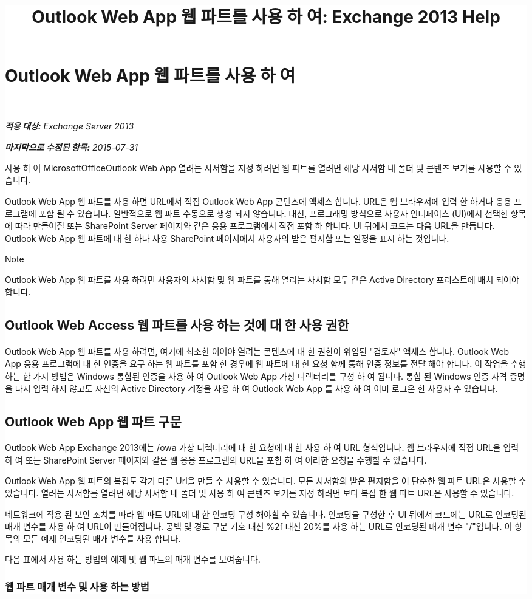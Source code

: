 ﻿---
title: 'Outlook Web App 웹 파트를 사용 하 여: Exchange 2013 Help'
TOCTitle: Outlook Web App 웹 파트를 사용 하 여
ms:assetid: 7272e3ab-430c-4d6c-8621-9535236ce463
ms:mtpsurl: https://technet.microsoft.com/ko-kr/library/Mt574711(v=EXCHG.150)
ms:contentKeyID: 70076236
ms.date: 05/22/2018
mtps_version: v=EXCHG.150
ms.translationtype: MT
---

# Outlook Web App 웹 파트를 사용 하 여

 

_**적용 대상:** Exchange Server 2013_

_**마지막으로 수정된 항목:** 2015-07-31_

사용 하 여 MicrosoftOfficeOutlook Web App 열려는 사서함을 지정 하려면 웹 파트를 열려면 해당 사서함 내 폴더 및 콘텐츠 보기를 사용할 수 있습니다.

Outlook Web App 웹 파트를 사용 하면 URL에서 직접 Outlook Web App 콘텐츠에 액세스 합니다. URL은 웹 브라우저에 입력 한 하거나 응용 프로그램에 포함 될 수 있습니다. 일반적으로 웹 파트 수동으로 생성 되지 않습니다. 대신, 프로그래밍 방식으로 사용자 인터페이스 (UI)에서 선택한 항목에 따라 만들어질 또는 SharePoint Server 페이지와 같은 응용 프로그램에서 직접 포함 하 합니다. UI 뒤에서 코드는 다음 URL을 만듭니다. Outlook Web App 웹 파트에 대 한 하나 사용 SharePoint 페이지에서 사용자의 받은 편지함 또는 일정을 표시 하는 것입니다.


> [!NOTE]
> Outlook Web App 웹 파트를 사용 하려면 사용자의 사서함 및 웹 파트를 통해 열리는 사서함 모두 같은 Active Directory 포리스트에 배치 되어야 합니다.



## Outlook Web Access 웹 파트를 사용 하는 것에 대 한 사용 권한

Outlook Web App 웹 파트를 사용 하려면, 여기에 최소한 이어야 열려는 콘텐츠에 대 한 권한이 위임된 "검토자" 액세스 합니다. Outlook Web App 응용 프로그램에 대 한 인증을 요구 하는 웹 파트를 포함 한 경우에 웹 파트에 대 한 요청 함께 통해 인증 정보를 전달 해야 합니다. 이 작업을 수행 하는 한 가지 방법은 Windows 통합된 인증을 사용 하 여 Outlook Web App 가상 디렉터리를 구성 하 여 됩니다. 통합 된 Windows 인증 자격 증명을 다시 입력 하지 않고도 자신의 Active Directory 계정을 사용 하 여 Outlook Web App 를 사용 하 여 이미 로그온 한 사용자 수 있습니다.

## Outlook Web App 웹 파트 구문

Outlook Web App Exchange 2013에는 /owa 가상 디렉터리에 대 한 요청에 대 한 사용 하 여 URL 형식입니다. 웹 브라우저에 직접 URL을 입력 하 여 또는 SharePoint Server 페이지와 같은 웹 응용 프로그램의 URL을 포함 하 여 이러한 요청을 수행할 수 있습니다.

Outlook Web App 웹 파트의 복잡도 각기 다른 Url을 만들 수 사용할 수 있습니다. 모든 사서함의 받은 편지함을 여 단순한 웹 파트 URL은 사용할 수 있습니다. 열려는 사서함를 열려면 해당 사서함 내 폴더 및 사용 하 여 콘텐츠 보기를 지정 하려면 보다 복잡 한 웹 파트 URL은 사용할 수 있습니다.

네트워크에 적용 된 보안 조치를 따라 웹 파트 URL에 대 한 인코딩 구성 해야할 수 있습니다. 인코딩을 구성한 후 UI 뒤에서 코드에는 URL로 인코딩된 매개 변수를 사용 하 여 URL이 만들어집니다. 공백 및 경로 구분 기호 대신 %2f 대신 20%를 사용 하는 URL로 인코딩된 매개 변수 "/"입니다. 이 항목의 모든 예제 인코딩된 매개 변수를 사용 합니다.

다음 표에서 사용 하는 방법의 예제 및 웹 파트의 매개 변수를 보여줍니다.

### 웹 파트 매개 변수 및 사용 하는 방법
